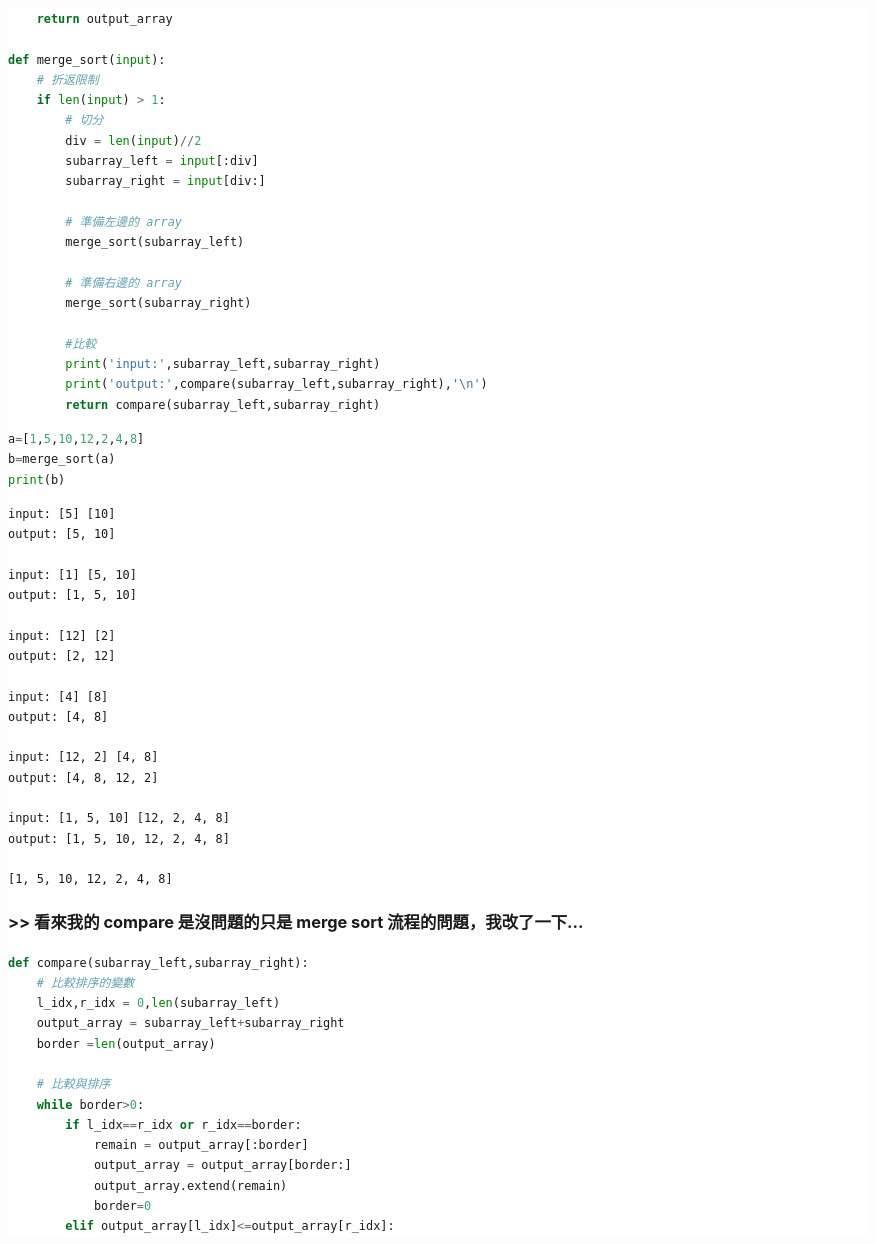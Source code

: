 ```python
    return output_array

def merge_sort(input):
    # 折返限制
    if len(input) > 1:
        # 切分
        div = len(input)//2
        subarray_left = input[:div]
        subarray_right = input[div:]
        
        # 準備左邊的 array
        merge_sort(subarray_left)
        
        # 準備右邊的 array
        merge_sort(subarray_right)
        
        #比較
        print('input:',subarray_left,subarray_right)
        print('output:',compare(subarray_left,subarray_right),'\n')
        return compare(subarray_left,subarray_right)

```


```python
a=[1,5,10,12,2,4,8]
b=merge_sort(a)
print(b)
```

    input: [5] [10]
    output: [5, 10] 
    
    input: [1] [5, 10]
    output: [1, 5, 10] 
    
    input: [12] [2]
    output: [2, 12] 
    
    input: [4] [8]
    output: [4, 8] 
    
    input: [12, 2] [4, 8]
    output: [4, 8, 12, 2] 
    
    input: [1, 5, 10] [12, 2, 4, 8]
    output: [1, 5, 10, 12, 2, 4, 8] 
    
    [1, 5, 10, 12, 2, 4, 8]
    

### >> 看來我的 compare 是沒問題的只是 merge sort 流程的問題，我改了一下...


```python
def compare(subarray_left,subarray_right):
    # 比較排序的變數
    l_idx,r_idx = 0,len(subarray_left) 
    output_array = subarray_left+subarray_right
    border =len(output_array)
        
    # 比較與排序
    while border>0:
        if l_idx==r_idx or r_idx==border:
            remain = output_array[:border]
            output_array = output_array[border:]
            output_array.extend(remain)
            border=0
        elif output_array[l_idx]<=output_array[r_idx]:
```